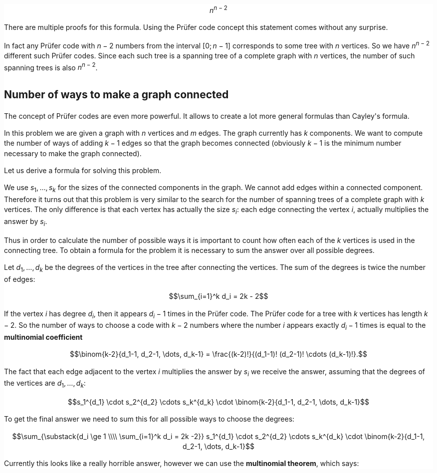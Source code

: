 $$n^{n-2}$$

There are multiple proofs for this formula.
Using the Prüfer code concept this statement comes without any surprise.

In fact any Prüfer code with $n-2$ numbers from the interval $[0; n-1]$ corresponds to some tree with $n$ vertices.
So we have $n^{n-2}$ different such Prüfer codes.
Since each such tree is a spanning tree of a complete graph with $n$ vertices, the number of such spanning trees is also $n^{n-2}$.

## Number of ways to make a graph connected

The concept of Prüfer codes are even more powerful.
It allows to create a lot more general formulas than Cayley's formula.

In this problem we are given a graph with $n$ vertices and $m$ edges.
The graph currently has $k$ components.
We want to compute the number of ways of adding $k-1$ edges so that the graph becomes connected (obviously $k-1$ is the minimum number necessary to make the graph connected).

Let us derive a formula for solving this problem.

We use $s_1, \dots, s_k$ for the sizes of the connected components in the graph.
We cannot add edges within a connected component.
Therefore it turns out that this problem is very similar to the search for the number of spanning trees of a complete graph with $k$ vertices.
The only difference is that each vertex has actually the size $s_i$: each edge connecting the vertex $i$, actually multiplies the answer by $s_i$.

Thus in order to calculate the number of possible ways it is important to count how often each of the $k$ vertices is used in the connecting tree.
To obtain a formula for the problem it is necessary to sum the answer over all possible degrees.

Let $d_1, \dots, d_k$ be the degrees of the vertices in the tree after connecting the vertices.
The sum of the degrees is twice the number of edges:

$$\sum_{i=1}^k d_i = 2k - 2$$

If the vertex $i$ has degree $d_i$, then it appears $d_i - 1$ times in the Prüfer code.
The Prüfer code for a tree with $k$ vertices has length $k-2$.
So the number of ways to choose a code with $k-2$ numbers where the number $i$ appears exactly $d_i - 1$ times is equal to the **multinomial coefficient**

$$\binom{k-2}{d_1-1, d_2-1, \dots, d_k-1} = \frac{(k-2)!}{(d_1-1)! (d_2-1)! \cdots (d_k-1)!}.$$

The fact that each edge adjacent to the vertex $i$ multiplies the answer by $s_i$ we receive the answer, assuming that the degrees of the vertices are $d_1, \dots, d_k$:

$$s_1^{d_1} \cdot s_2^{d_2} \cdots s_k^{d_k} \cdot \binom{k-2}{d_1-1, d_2-1, \dots, d_k-1}$$

To get the final answer we need to sum this for all possible ways to choose the degrees:

$$\sum_{\substack{d_i \ge 1 \\\\ \sum_{i=1}^k d_i = 2k -2}} s_1^{d_1} \cdot s_2^{d_2} \cdots s_k^{d_k} \cdot \binom{k-2}{d_1-1, d_2-1, \dots, d_k-1}$$


Currently this looks like a really horrible answer, however we can use the **multinomial theorem**, which says:
